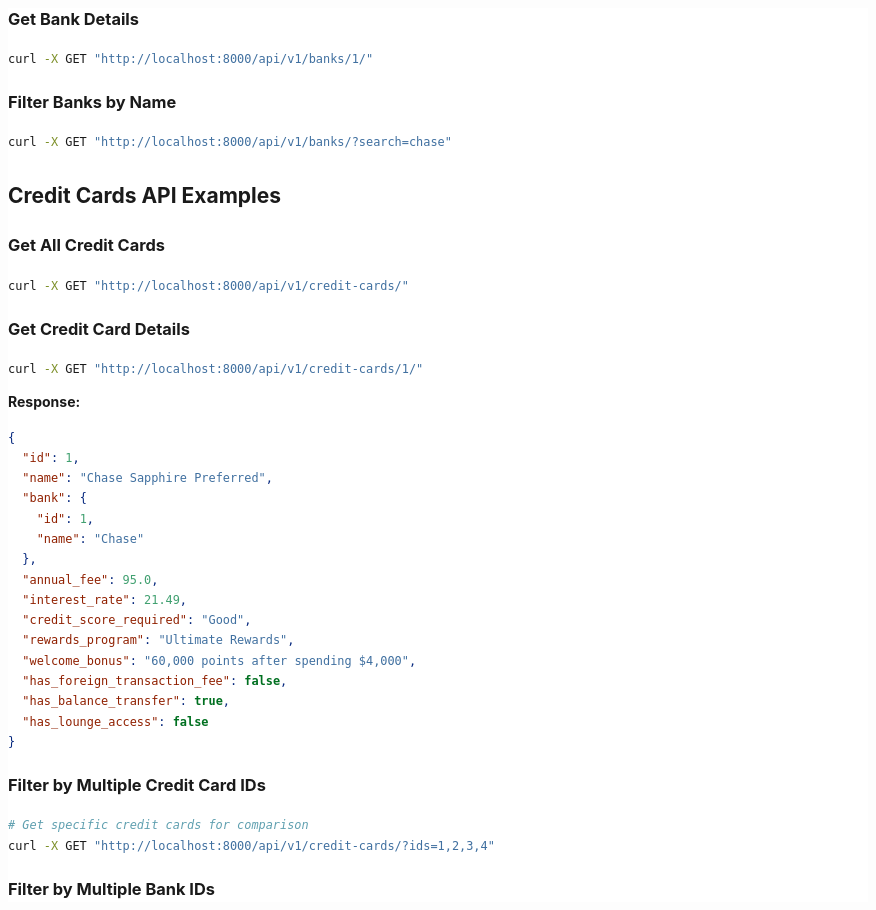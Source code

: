 ### Get Bank Details

```bash
curl -X GET "http://localhost:8000/api/v1/banks/1/"
```

### Filter Banks by Name

```bash
curl -X GET "http://localhost:8000/api/v1/banks/?search=chase"
```

## Credit Cards API Examples

### Get All Credit Cards

```bash
curl -X GET "http://localhost:8000/api/v1/credit-cards/"
```

### Get Credit Card Details

```bash
curl -X GET "http://localhost:8000/api/v1/credit-cards/1/"
```

**Response:**

```json
{
  "id": 1,
  "name": "Chase Sapphire Preferred",
  "bank": {
    "id": 1,
    "name": "Chase"
  },
  "annual_fee": 95.0,
  "interest_rate": 21.49,
  "credit_score_required": "Good",
  "rewards_program": "Ultimate Rewards",
  "welcome_bonus": "60,000 points after spending $4,000",
  "has_foreign_transaction_fee": false,
  "has_balance_transfer": true,
  "has_lounge_access": false
}
```

### Filter by Multiple Credit Card IDs

```bash
# Get specific credit cards for comparison
curl -X GET "http://localhost:8000/api/v1/credit-cards/?ids=1,2,3,4"
```

### Filter by Multiple Bank IDs
